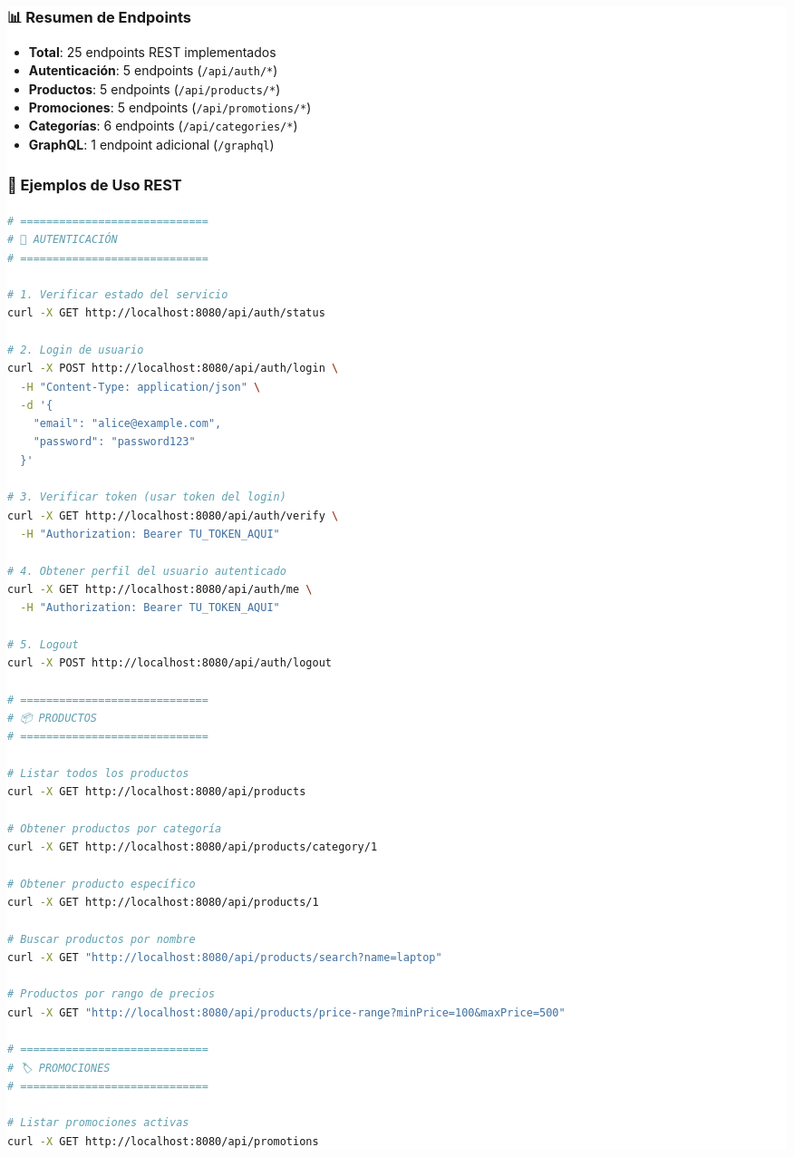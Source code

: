 ### 📊 Resumen de Endpoints

- **Total**: 25 endpoints REST implementados
- **Autenticación**: 5 endpoints (`/api/auth/*`)
- **Productos**: 5 endpoints (`/api/products/*`)  
- **Promociones**: 5 endpoints (`/api/promotions/*`)
- **Categorías**: 6 endpoints (`/api/categories/*`)
- **GraphQL**: 1 endpoint adicional (`/graphql`)

### 📝 Ejemplos de Uso REST

```bash
# =============================
# 🔐 AUTENTICACIÓN
# =============================

# 1. Verificar estado del servicio
curl -X GET http://localhost:8080/api/auth/status

# 2. Login de usuario
curl -X POST http://localhost:8080/api/auth/login \
  -H "Content-Type: application/json" \
  -d '{
    "email": "alice@example.com",
    "password": "password123"
  }'

# 3. Verificar token (usar token del login)
curl -X GET http://localhost:8080/api/auth/verify \
  -H "Authorization: Bearer TU_TOKEN_AQUI"

# 4. Obtener perfil del usuario autenticado
curl -X GET http://localhost:8080/api/auth/me \
  -H "Authorization: Bearer TU_TOKEN_AQUI"

# 5. Logout
curl -X POST http://localhost:8080/api/auth/logout

# =============================
# 📦 PRODUCTOS
# =============================

# Listar todos los productos
curl -X GET http://localhost:8080/api/products

# Obtener productos por categoría
curl -X GET http://localhost:8080/api/products/category/1

# Obtener producto específico
curl -X GET http://localhost:8080/api/products/1

# Buscar productos por nombre
curl -X GET "http://localhost:8080/api/products/search?name=laptop"

# Productos por rango de precios
curl -X GET "http://localhost:8080/api/products/price-range?minPrice=100&maxPrice=500"

# =============================
# 🏷️ PROMOCIONES
# =============================

# Listar promociones activas
curl -X GET http://localhost:8080/api/promotions

```